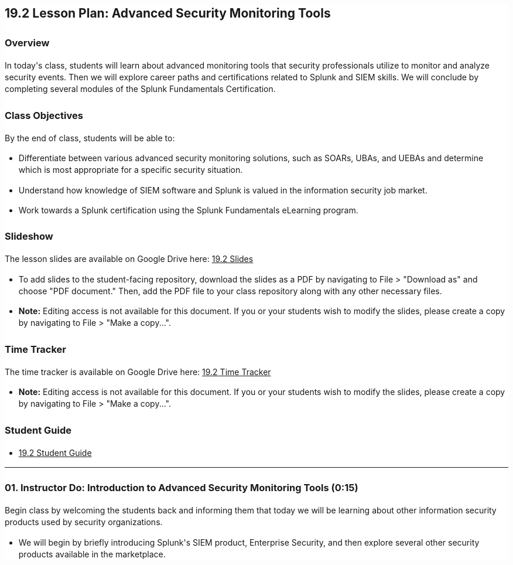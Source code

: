 ## 19.2 Lesson Plan: Advanced Security Monitoring Tools

### Overview

In today's class, students will learn about advanced monitoring tools that security professionals utilize to monitor and analyze security events. Then we will explore career paths and certifications related to Splunk and SIEM skills. We will conclude by completing several modules of the Splunk Fundamentals Certification.

### Class Objectives

By the end of class, students will be able to:

  - Differentiate between various advanced security monitoring solutions, such as SOARs, UBAs, and UEBAs and determine which is most appropriate for a specific security situation.

  - Understand how knowledge of SIEM software and Splunk is valued in the information security job market.

  - Work towards a Splunk certification using the Splunk Fundamentals eLearning program. 


### Slideshow

The lesson slides are available on Google Drive here: [19.2 Slides](https://docs.google.com/presentation/d/12wxXlRDhhBY4YZo3aN8vK892Lk_eRAR8-w1RQfKgBPU/edit#slide=id.g4789b2c72f_0_6)

- To add slides to the student-facing repository, download the slides as a PDF by navigating to File > "Download as" and choose "PDF document." Then, add the PDF file to your class repository along with any other necessary files.

- **Note:** Editing access is not available for this document. If you or your students wish to modify the slides, please create a copy by navigating to File > "Make a copy...".

### Time Tracker

The time tracker is available on Google Drive here: [19.2 Time Tracker](https://docs.google.com/spreadsheets/d/1K112UYTZdbR03-TF4ZkoHtMkRN74fyaBF-4zdboa2iA/edit#gid=1145703143)

- **Note:** Editing access is not available for this document. If you or your students wish to modify the slides, please create a copy by navigating to File > "Make a copy...".

### Student Guide

- [19.2 Student Guide](StudentGuide.md)

-------

### 01. Instructor Do: Introduction to Advanced Security Monitoring Tools  (0:15)

Begin class by welcoming the students back and informing them that today we will be learning about other information security products used by security organizations.  

  - We will begin by briefly introducing Splunk's SIEM product, Enterprise Security, and then explore several other security products available in the marketplace. 
